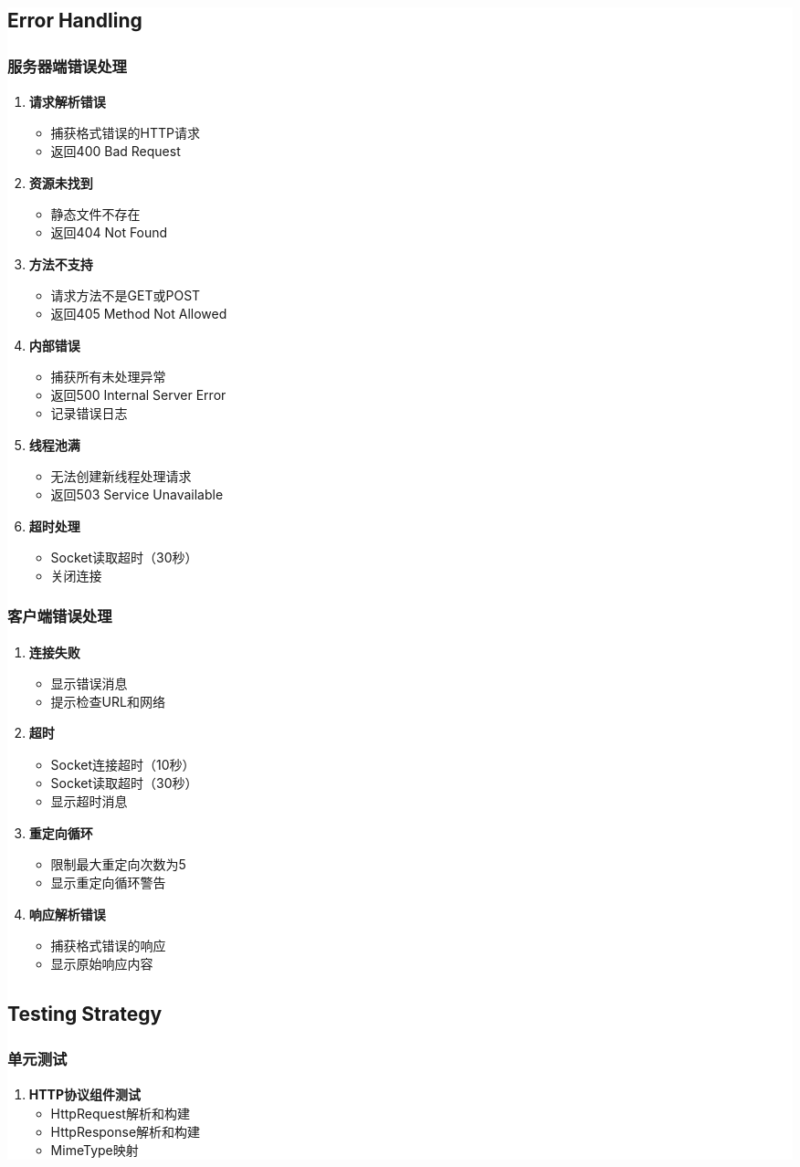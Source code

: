 ## Error Handling

### 服务器端错误处理

1. **请求解析错误**
   - 捕获格式错误的HTTP请求
   - 返回400 Bad Request

2. **资源未找到**
   - 静态文件不存在
   - 返回404 Not Found

3. **方法不支持**
   - 请求方法不是GET或POST
   - 返回405 Method Not Allowed

4. **内部错误**
   - 捕获所有未处理异常
   - 返回500 Internal Server Error
   - 记录错误日志

5. **线程池满**
   - 无法创建新线程处理请求
   - 返回503 Service Unavailable

6. **超时处理**
   - Socket读取超时（30秒）
   - 关闭连接

### 客户端错误处理

1. **连接失败**
   - 显示错误消息
   - 提示检查URL和网络

2. **超时**
   - Socket连接超时（10秒）
   - Socket读取超时（30秒）
   - 显示超时消息

3. **重定向循环**
   - 限制最大重定向次数为5
   - 显示重定向循环警告

4. **响应解析错误**
   - 捕获格式错误的响应
   - 显示原始响应内容

## Testing Strategy

### 单元测试

1. **HTTP协议组件测试**
   - HttpRequest解析和构建
   - HttpResponse解析和构建
   - MimeType映射
